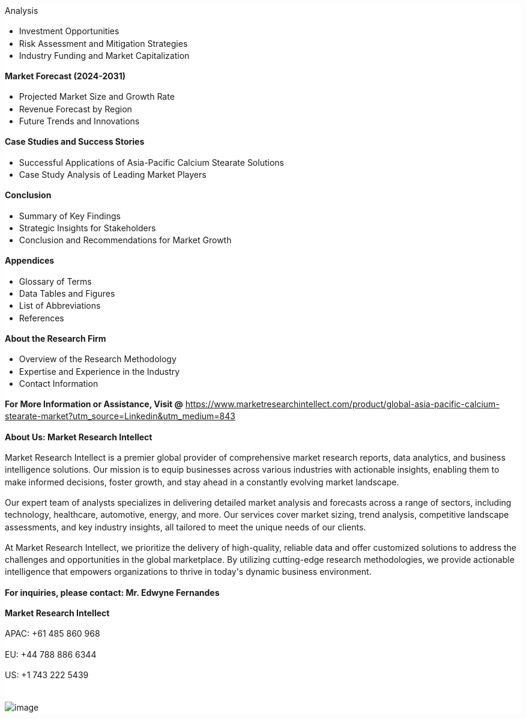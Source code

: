 Analysis</strong></p><ul><li>Investment Opportunities</li><li>Risk Assessment and Mitigation Strategies</li><li>Industry Funding and Market Capitalization</li></ul><p><strong>Market Forecast (2024-2031)</strong></p><ul><li>Projected Market Size and Growth Rate</li><li>Revenue Forecast by Region</li><li>Future Trends and Innovations</li></ul><p><strong>Case Studies and Success Stories</strong></p><ul><li>Successful Applications of Asia-Pacific Calcium Stearate Solutions</li><li>Case Study Analysis of Leading Market Players</li></ul><p><strong>Conclusion</strong></p><ul><li>Summary of Key Findings</li><li>Strategic Insights for Stakeholders</li><li>Conclusion and Recommendations for Market Growth</li></ul><p><strong>Appendices</strong></p><ul><li>Glossary of Terms</li><li>Data Tables and Figures</li><li>List of Abbreviations</li><li>References</li></ul><p><strong>About the Research Firm</strong></p><ul><li>Overview of the Research Methodology</li><li>Expertise and Experience in the Industry</li><li>Contact Information</li></ul></div><div class="article-main__content" data-test-id="publishing-text-block"><p><span class="font-[700]"><strong>For More Information or Assistance, Visit @</strong>&nbsp;<a href="https://www.marketresearchintellect.com/product/global-asia-pacific-calcium-stearate-market?utm_source=Linkedin&utm_medium=843">https://www.marketresearchintellect.com/product/global-asia-pacific-calcium-stearate-market?utm_source=Linkedin&utm_medium=843</a></span></p><p><strong>About Us: Market Research Intellect</strong></p><p>Market Research Intellect is a premier global provider of comprehensive market research reports, data analytics, and business intelligence solutions. Our mission is to equip businesses across various industries with actionable insights, enabling them to make informed decisions, foster growth, and stay ahead in a constantly evolving market landscape.</p><p>Our expert team of analysts specializes in delivering detailed market analysis and forecasts across a range of sectors, including technology, healthcare, automotive, energy, and more. Our services cover market sizing, trend analysis, competitive landscape assessments, and key industry insights, all tailored to meet the unique needs of our clients.</p><p>At Market Research Intellect, we prioritize the delivery of high-quality, reliable data and offer customized solutions to address the challenges and opportunities in the global marketplace. By utilizing cutting-edge research methodologies, we provide actionable intelligence that empowers organizations to thrive in today's dynamic business environment.</p><p><strong>For inquiries, please contact: Mr. Edwyne Fernandes</strong></p><p><strong>Market Research Intellect</strong></p><p>APAC: +61 485 860 968</p><p>EU: +44 788 886 6344</p><p>US: +1 743 222 5439</p></div><div class="article-main__content" data-test-id="publishing-text-block">&nbsp;</div>
![image](https://github.com/user-attachments/assets/586cfa39-1367-4115-9ffb-84de1d50609d)
